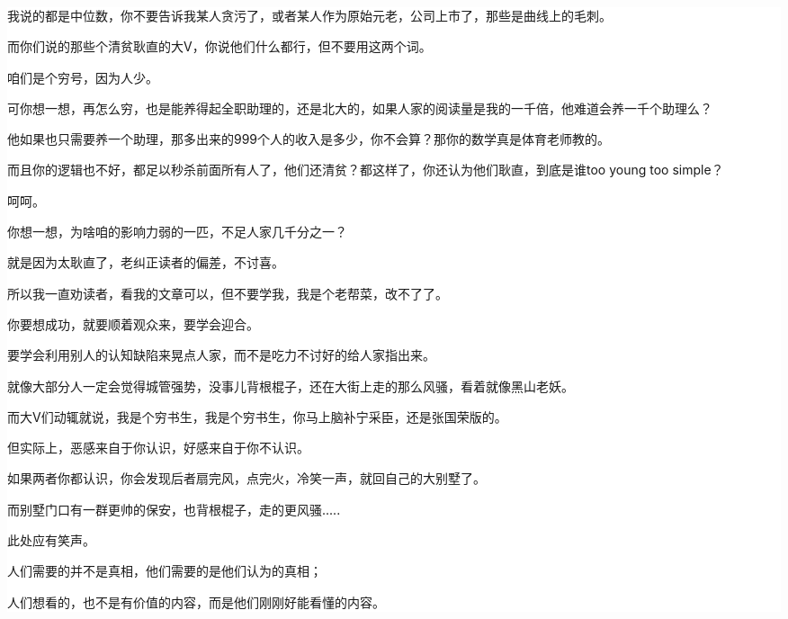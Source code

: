 
我说的都是中位数，你不要告诉我某人贪污了，或者某人作为原始元老，公司上市了，那些是曲线上的毛刺。  

  

而你们说的那些个清贫耿直的大V，你说他们什么都行，但不要用这两个词。

  

咱们是个穷号，因为人少。

  

可你想一想，再怎么穷，也是能养得起全职助理的，还是北大的，如果人家的阅读量是我的一千倍，他难道会养一千个助理么？

  

他如果也只需要养一个助理，那多出来的999个人的收入是多少，你不会算？那你的数学真是体育老师教的。

  

而且你的逻辑也不好，都足以秒杀前面所有人了，他们还清贫？都这样了，你还认为他们耿直，到底是谁too young too simple？

  

呵呵。

  

你想一想，为啥咱的影响力弱的一匹，不足人家几千分之一？

  

就是因为太耿直了，老纠正读者的偏差，不讨喜。

  

所以我一直劝读者，看我的文章可以，但不要学我，我是个老帮菜，改不了了。

  

你要想成功，就要顺着观众来，要学会迎合。

  

要学会利用别人的认知缺陷来晃点人家，而不是吃力不讨好的给人家指出来。

  

就像大部分人一定会觉得城管强势，没事儿背根棍子，还在大街上走的那么风骚，看着就像黑山老妖。

  

而大V们动辄就说，我是个穷书生，我是个穷书生，你马上脑补宁采臣，还是张国荣版的。

  

但实际上，恶感来自于你认识，好感来自于你不认识。  

  

如果两者你都认识，你会发现后者扇完风，点完火，冷笑一声，就回自己的大别墅了。  

  

而别墅门口有一群更帅的保安，也背根棍子，走的更风骚.....  

  

此处应有笑声。  

  

人们需要的并不是真相，他们需要的是他们认为的真相；

人们想看的，也不是有价值的内容，而是他们刚刚好能看懂的内容。

